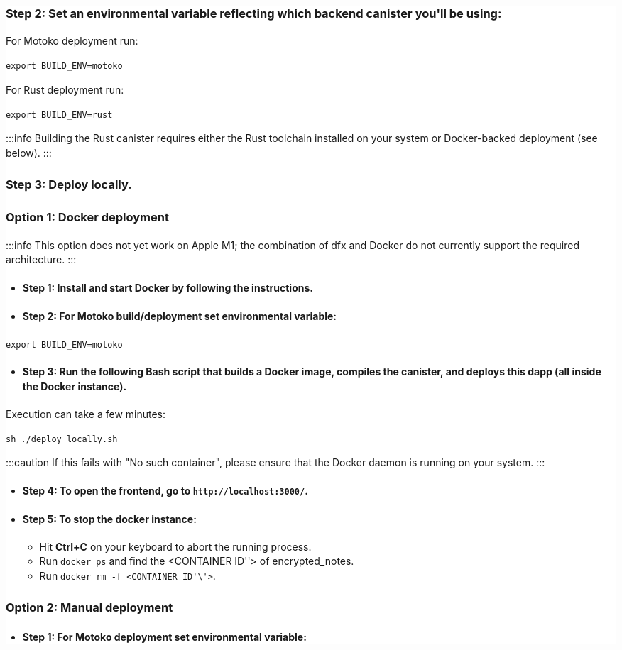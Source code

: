 ### Step 2: Set an environmental variable reflecting which backend canister you'll be using:

For Motoko deployment run:

```
export BUILD_ENV=motoko
```

For Rust deployment run:

```
export BUILD_ENV=rust
```

:::info
Building the Rust canister requires either the Rust toolchain installed on your system or Docker-backed deployment (see below).
:::
 
### Step 3: Deploy locally. 

### Option 1: Docker deployment

:::info
This option does not yet work on Apple M1; the combination of dfx and Docker do not currently support the required architecture.
:::

- #### Step 1: Install and start Docker by following the instructions.
- #### Step 2: For Motoko build/deployment set environmental variable:
        
```
export BUILD_ENV=motoko
```

- #### Step 3: Run the following Bash script that builds a Docker image, compiles the canister, and deploys this dapp (all inside the Docker instance). 

Execution can take a few minutes:

```
sh ./deploy_locally.sh
```

:::caution
If this fails with "No such container", please ensure that the Docker daemon is running on your system.
:::

- #### Step 4: To open the frontend, go to `http://localhost:3000/`.

- #### Step 5: To stop the docker instance:
   - Hit **Ctrl+C** on your keyboard to abort the running process.
   - Run `docker ps` and find the <CONTAINER ID'\'> of encrypted_notes.
   - Run `docker rm -f <CONTAINER ID'\'>`.

### Option 2: Manual deployment
- #### Step 1: For Motoko deployment set environmental variable:
